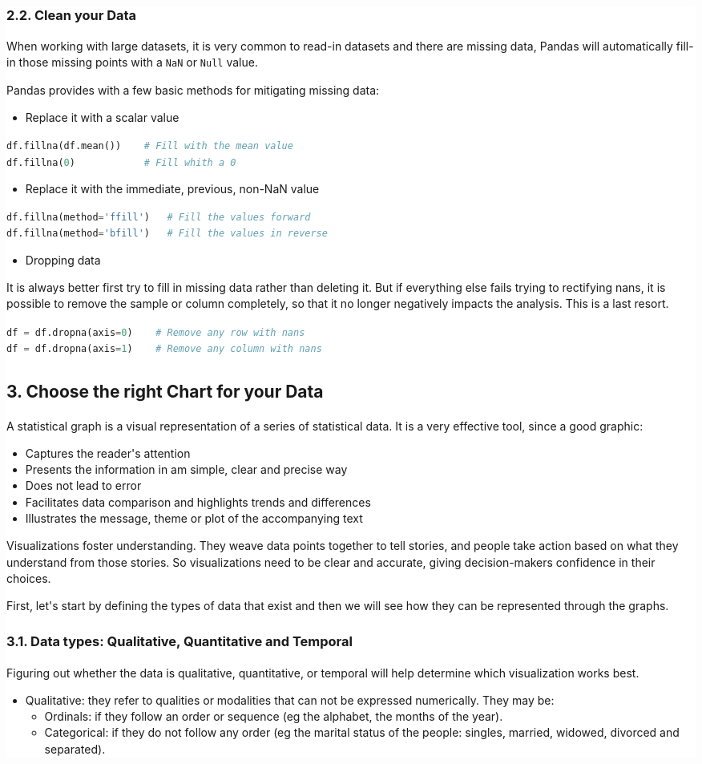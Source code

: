 ### 2.2. Clean your Data

When working with large datasets, it is very common to read-in datasets and there are missing data, Pandas will automatically fill-in those missing points with a `NaN` or `Null` value.

Pandas provides with a few basic methods for mitigating missing data:

- Replace it with a scalar value
```python
df.fillna(df.mean())    # Fill with the mean value
df.fillna(0)            # Fill whith a 0
```

- Replace it with the immediate, previous, non-NaN value
```python
df.fillna(method='ffill')   # Fill the values forward
df.fillna(method='bfill')   # Fill the values in reverse
```

- Dropping data

It is always better first try to fill in missing data rather than deleting it. But if everything else fails trying to rectifying nans, it is possible to remove the sample or column completely, so that it no longer negatively impacts the analysis. This is a last resort.

```python
df = df.dropna(axis=0)    # Remove any row with nans
df = df.dropna(axis=1)    # Remove any column with nans
```

## 3. Choose the right Chart for your Data

A statistical graph is a visual representation of a series of statistical data. It is a very effective tool, since a good graphic:
- Captures the reader's attention
- Presents the information in am simple, clear and precise way
- Does not lead to error
- Facilitates data comparison and highlights trends and differences
- Illustrates the message, theme or plot of the accompanying text

Visualizations foster understanding. They weave data points together to tell stories, and people take action based on what they understand from those stories. So visualizations need to be clear and accurate, giving decision-makers confidence in their choices.

First, let's start by defining the types of data that exist and then we will see how they can be represented through the graphs.

### 3.1. Data types: Qualitative, Quantitative and Temporal
Figuring out whether the data is qualitative, quantitative, or temporal will help determine which visualization works best.

- Qualitative: they refer to qualities or modalities that can not be expressed numerically.
They may be:
  - Ordinals: if they follow an order or sequence (eg the alphabet, the months of the year).
  - Categorical: if they do not follow any order (eg the marital status of the people: singles, married, widowed, divorced and separated).
